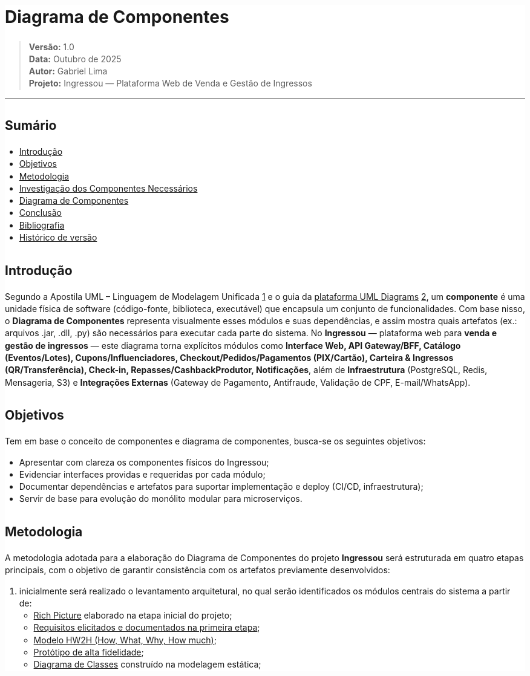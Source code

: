 # Diagrama de Componentes

> **Versão:** 1.0  
> **Data:** Outubro de 2025  
> **Autor:** Gabriel Lima  
> **Projeto:** Ingressou — Plataforma Web de Venda e Gestão de Ingressos  

---

## Sumário

- [Introdução](#introdução)  
- [Objetivos](#objetivos)  
- [Metodologia](#metodologia)  
- [Investigação dos Componentes Necessários](#investigação-dos-componentes-necessários)  
- [Diagrama de Componentes](#diagrama-de-componentes)  
- [Conclusão](#conclusão)  
- [Bibliografia](#bibliografia)  
- [Histórico de versão](#histórico-de-versão)  

## Introdução

Segundo a Apostila UML – Linguagem de Modelagem Unificada [1](#ref1) e o guia da [plataforma UML Diagrams](https://www.uml-diagrams.org/component-diagrams.html) [2](#ref2), um **componente** é uma unidade física de software (código-fonte, biblioteca, executável) que encapsula um conjunto de funcionalidades. Com base nisso, o **Diagrama de Componentes** representa visualmente esses módulos e suas dependências, e assim mostra quais artefatos (ex.: arquivos .jar, .dll, .py) são necessários para executar cada parte do sistema. No **Ingressou** — plataforma web para **venda e gestão de ingressos** — este diagrama torna explícitos módulos como **Interface Web, API Gateway/BFF, Catálogo (Eventos/Lotes), Cupons/Influenciadores, Checkout/Pedidos/Pagamentos (PIX/Cartão), Carteira & Ingressos (QR/Transferência), Check-in, Repasses/CashbackProdutor, Notificações**, além de **Infraestrutura** (PostgreSQL, Redis, Mensageria, S3) e **Integrações Externas** (Gateway de Pagamento, Antifraude, Validação de CPF, E-mail/WhatsApp).

## Objetivos

Tem em base o conceito de componentes e diagrama de componentes, busca-se os seguintes objetivos: 

- Apresentar com clareza os componentes físicos do Ingressou;
- Evidenciar interfaces providas e requeridas por cada módulo;
- Documentar dependências e artefatos para suportar implementação e deploy (CI/CD, infraestrutura);
- Servir de base para evolução do monólito modular para microserviços. 

## Metodologia

A metodologia adotada para a elaboração do Diagrama de Componentes do projeto **Ingressou** será estruturada em quatro etapas principais, com o objetivo de garantir consistência com os artefatos previamente desenvolvidos:

1. inicialmente será realizado o levantamento arquitetural, no qual serão identificados os módulos centrais do sistema a partir de:
    - [Rich Picture](Base/ArtefatoGeneralista/RichPicture.md)  elaborado na etapa inicial do projeto;
    - [Requisitos elicitados e documentados na primeira etapa](Base/ArtefatoGeneralista/RequisitosElicitados.md);
    - [Modelo HW2H (How, What, Why, How much)](Base/ArtefatoGeneralista/5W2H.md);
    - [Protótipo de alta fidelidade](Base/DesignSprint/Prototipo.md);
    - [Diagrama de Classes](/Modelagem/ModelagemEstatica/DiagramaClasses.md) construído na modelagem estática;
